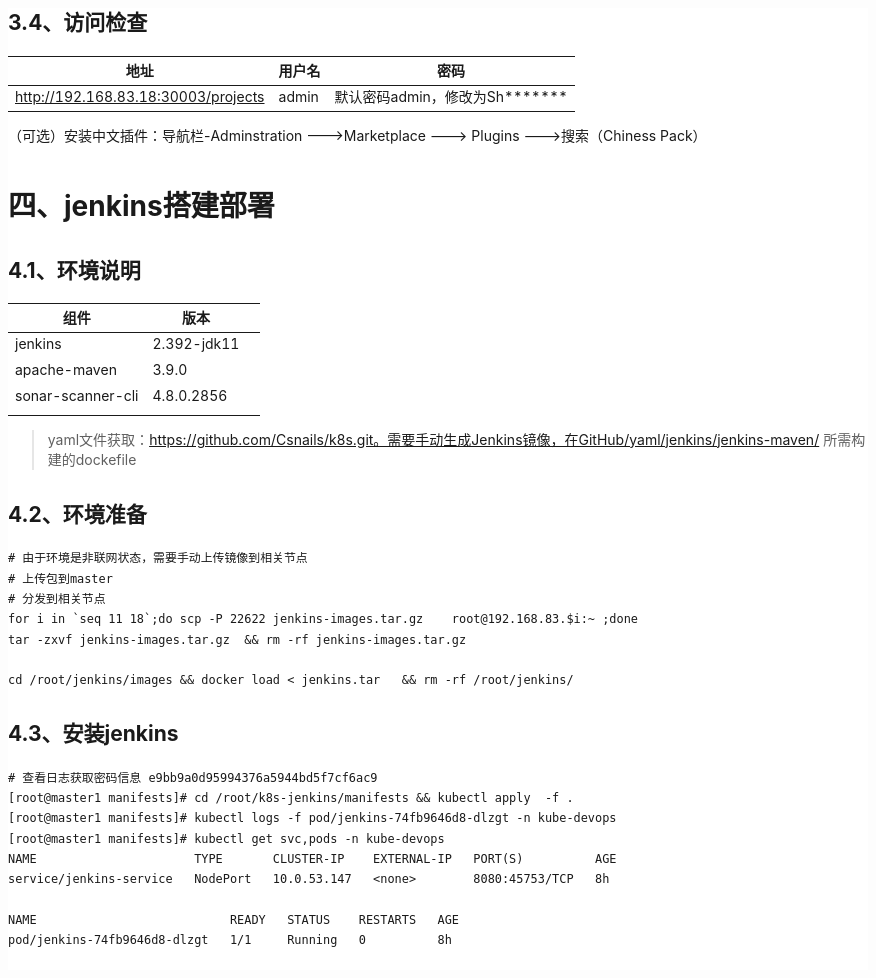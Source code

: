 ## 3.4、访问检查

| 地址                                | 用户名 | 密码                           |
| ----------------------------------- | ------ | ------------------------------ |
| http://192.168.83.18:30003/projects | admin  | 默认密码admin，修改为Sh******* |

（可选）安装中文插件：导航栏-Adminstration --->Marketplace  ---> Plugins  --->搜索（Chiness Pack）



# 四、jenkins搭建部署

## 4.1、环境说明

| 组件              | 版本        |      |
| ----------------- | ----------- | ---- |
| jenkins           | 2.392-jdk11 |      |
| apache-maven      | 3.9.0       |      |
| sonar-scanner-cli | 4.8.0.2856  |      |
|                   |             |      |

> yaml文件获取：https://github.com/Csnails/k8s.git。需要手动生成Jenkins镜像，在GitHub/yaml/jenkins/jenkins-maven/  所需构建的dockefile

## 4.2、环境准备

```shell
# 由于环境是非联网状态，需要手动上传镜像到相关节点
# 上传包到master
# 分发到相关节点
for i in `seq 11 18`;do scp -P 22622 jenkins-images.tar.gz    root@192.168.83.$i:~ ;done
tar -zxvf jenkins-images.tar.gz  && rm -rf jenkins-images.tar.gz

cd /root/jenkins/images && docker load < jenkins.tar   && rm -rf /root/jenkins/
```

## 4.3、安装jenkins

```shell
# 查看日志获取密码信息 e9bb9a0d95994376a5944bd5f7cf6ac9
[root@master1 manifests]# cd /root/k8s-jenkins/manifests && kubectl apply  -f .
[root@master1 manifests]# kubectl logs -f pod/jenkins-74fb9646d8-dlzgt -n kube-devops 
[root@master1 manifests]# kubectl get svc,pods -n kube-devops 
NAME                      TYPE       CLUSTER-IP    EXTERNAL-IP   PORT(S)          AGE
service/jenkins-service   NodePort   10.0.53.147   <none>        8080:45753/TCP   8h

NAME                           READY   STATUS    RESTARTS   AGE
pod/jenkins-74fb9646d8-dlzgt   1/1     Running   0          8h


```
